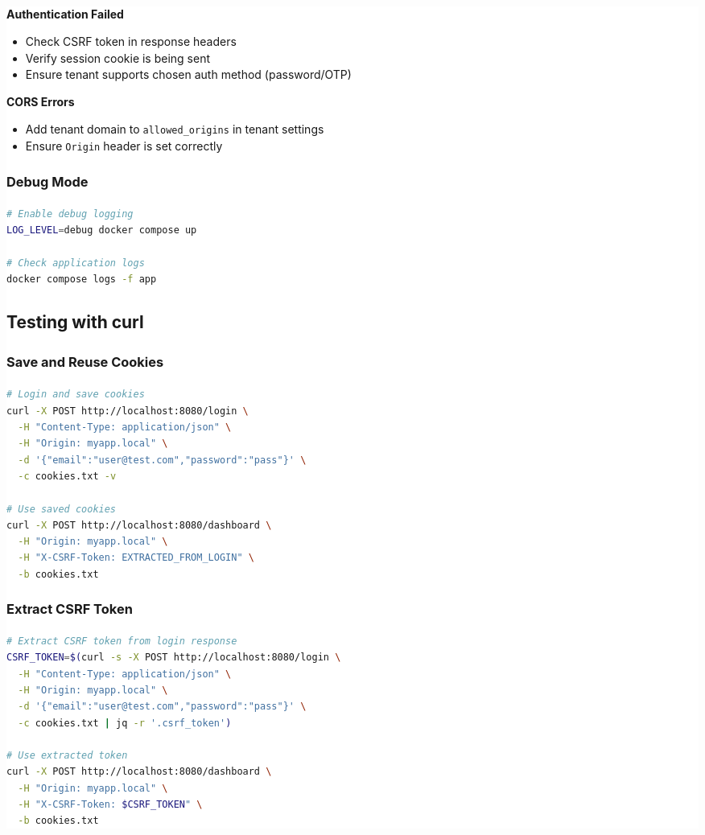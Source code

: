 **Authentication Failed**
- Check CSRF token in response headers
- Verify session cookie is being sent
- Ensure tenant supports chosen auth method (password/OTP)

**CORS Errors**
- Add tenant domain to `allowed_origins` in tenant settings
- Ensure `Origin` header is set correctly

### Debug Mode
```bash
# Enable debug logging
LOG_LEVEL=debug docker compose up

# Check application logs
docker compose logs -f app
```

## Testing with curl

### Save and Reuse Cookies
```bash
# Login and save cookies
curl -X POST http://localhost:8080/login \
  -H "Content-Type: application/json" \
  -H "Origin: myapp.local" \
  -d '{"email":"user@test.com","password":"pass"}' \
  -c cookies.txt -v

# Use saved cookies
curl -X POST http://localhost:8080/dashboard \
  -H "Origin: myapp.local" \
  -H "X-CSRF-Token: EXTRACTED_FROM_LOGIN" \
  -b cookies.txt
```

### Extract CSRF Token
```bash
# Extract CSRF token from login response
CSRF_TOKEN=$(curl -s -X POST http://localhost:8080/login \
  -H "Content-Type: application/json" \
  -H "Origin: myapp.local" \
  -d '{"email":"user@test.com","password":"pass"}' \
  -c cookies.txt | jq -r '.csrf_token')

# Use extracted token
curl -X POST http://localhost:8080/dashboard \
  -H "Origin: myapp.local" \
  -H "X-CSRF-Token: $CSRF_TOKEN" \
  -b cookies.txt
```
